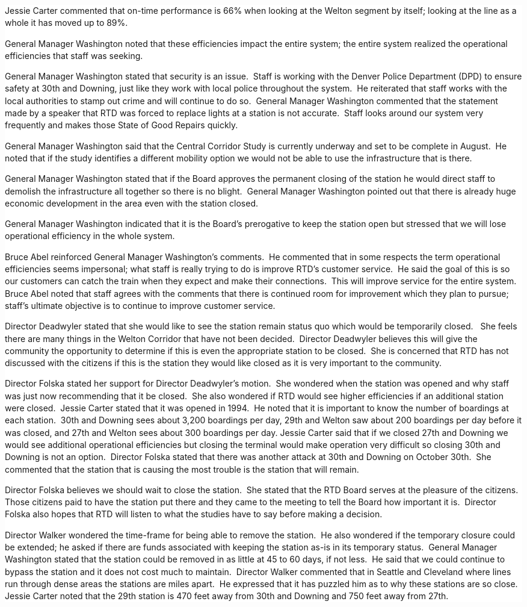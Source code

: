 Jessie Carter commented that on-time performance is 66% when looking at the Welton segment by itself; looking at the line as a whole it has moved up to 89%.

General Manager Washington noted that these efficiencies impact the entire system; the entire system realized the operational efficiencies that staff was seeking.

General Manager Washington stated that security is an issue.  Staff is working with the Denver Police Department (DPD) to ensure safety at 30th and Downing, just like they work with local police throughout the system.  He reiterated that staff works with the local authorities to stamp out crime and will continue to do so.  General Manager Washington commented that the statement made by a speaker that RTD was forced to replace lights at a station is not accurate.  Staff looks around our system very frequently and makes those State of Good Repairs quickly.

General Manager Washington said that the Central Corridor Study is currently underway and set to be complete in August.  He noted that if the study identifies a different mobility option we would not be able to use the infrastructure that is there.

General Manager Washington stated that if the Board approves the permanent closing of the station he would direct staff to demolish the infrastructure all together so there is no blight.  General Manager Washington pointed out that there is already huge economic development in the area even with the station closed.

General Manager Washington indicated that it is the Board’s prerogative to keep the station open but stressed that we will lose operational efficiency in the whole system.

Bruce Abel reinforced General Manager Washington’s comments.  He commented that in some respects the term operational efficiencies seems impersonal; what staff is really trying to do is improve RTD’s customer service.  He said the goal of this is so our customers can catch the train when they expect and make their connections.  This will improve service for the entire system.  Bruce Abel noted that staff agrees with the comments that there is continued room for improvement which they plan to pursue; staff’s ultimate objective is to continue to improve customer service.

Director Deadwyler stated that she would like to see the station remain status quo which would be temporarily closed.   She feels there are many things in the Welton Corridor that have not been decided.  Director Deadwyler believes this will give the community the opportunity to determine if this is even the appropriate station to be closed.  She is concerned that RTD has not discussed with the citizens if this is the station they would like closed as it is very important to the community.

Director Folska stated her support for Director Deadwyler’s motion.  She wondered when the station was opened and why staff was just now recommending that it be closed.  She also wondered if RTD would see higher efficiencies if an additional station were closed.  Jessie Carter stated that it was opened in 1994.  He noted that it is important to know the number of boardings at each station.  30th and Downing sees about 3,200 boardings per day, 29th and Welton saw about 200 boardings per day before it was closed, and 27th and Welton sees about 300 boardings per day. Jessie Carter said that if we closed 27th and Downing we would see additional operational efficiencies but closing the terminal would make operation very difficult so closing 30th and Downing is not an option.  Director Folska stated that there was another attack at 30th and Downing on October 30th.  She commented that the station that is causing the most trouble is the station that will remain.

Director Folska believes we should wait to close the station.  She stated that the RTD Board serves at the pleasure of the citizens.  Those citizens paid to have the station put there and they came to the meeting to tell the Board how important it is.  Director Folska also hopes that RTD will listen to what the studies have to say before making a decision.

Director Walker wondered the time-frame for being able to remove the station.  He also wondered if the temporary closure could be extended; he asked if there are funds associated with keeping the station as-is in its temporary status.  General Manager Washington stated that the station could be removed in as little at 45 to 60 days, if not less.  He said that we could continue to bypass the station and it does not cost much to maintain.  Director Walker commented that in Seattle and Cleveland where lines run through dense areas the stations are miles apart.  He expressed that it has puzzled him as to why these stations are so close.  Jessie Carter noted that the 29th station is 470 feet away from 30th and Downing and 750 feet away from 27th.
